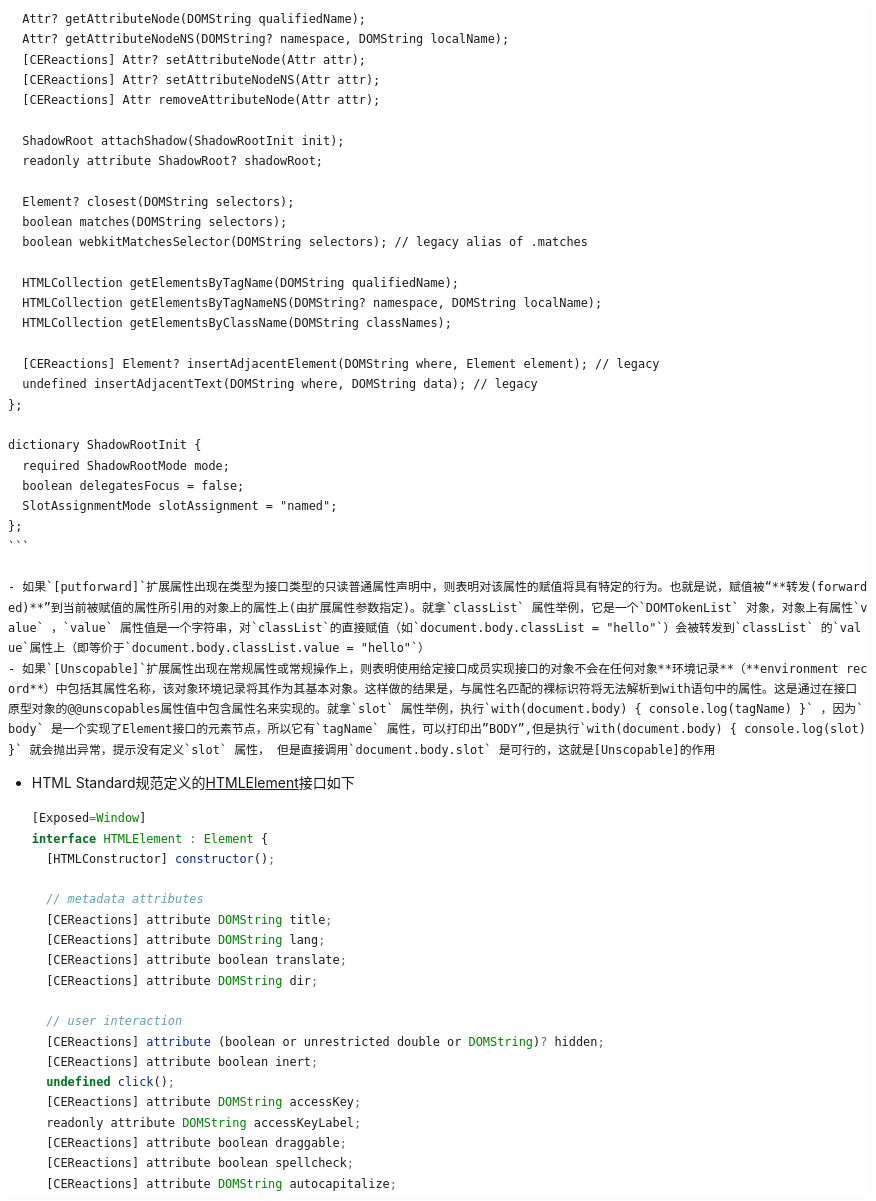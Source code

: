       Attr? getAttributeNode(DOMString qualifiedName);
      Attr? getAttributeNodeNS(DOMString? namespace, DOMString localName);
      [CEReactions] Attr? setAttributeNode(Attr attr);
      [CEReactions] Attr? setAttributeNodeNS(Attr attr);
      [CEReactions] Attr removeAttributeNode(Attr attr);
    
      ShadowRoot attachShadow(ShadowRootInit init);
      readonly attribute ShadowRoot? shadowRoot;
    
      Element? closest(DOMString selectors);
      boolean matches(DOMString selectors);
      boolean webkitMatchesSelector(DOMString selectors); // legacy alias of .matches
    
      HTMLCollection getElementsByTagName(DOMString qualifiedName);
      HTMLCollection getElementsByTagNameNS(DOMString? namespace, DOMString localName);
      HTMLCollection getElementsByClassName(DOMString classNames);
    
      [CEReactions] Element? insertAdjacentElement(DOMString where, Element element); // legacy
      undefined insertAdjacentText(DOMString where, DOMString data); // legacy
    };
    
    dictionary ShadowRootInit {
      required ShadowRootMode mode;
      boolean delegatesFocus = false;
      SlotAssignmentMode slotAssignment = "named";
    };
    ```
    
    - 如果`[putforward]`扩展属性出现在类型为接口类型的只读普通属性声明中，则表明对该属性的赋值将具有特定的行为。也就是说，赋值被“**转发(forwarded)**”到当前被赋值的属性所引用的对象上的属性上(由扩展属性参数指定)。就拿`classList` 属性举例，它是一个`DOMTokenList` 对象，对象上有属性`value` ，`value` 属性值是一个字符串，对`classList`的直接赋值（如`document.body.classList = "hello"`）会被转发到`classList` 的`value`属性上（即等价于`document.body.classList.value = "hello"`）
    - 如果`[Unscopable]`扩展属性出现在常规属性或常规操作上，则表明使用给定接口成员实现接口的对象不会在任何对象**环境记录**（**environment record**）中包括其属性名称，该对象环境记录将其作为其基本对象。这样做的结果是，与属性名匹配的裸标识符将无法解析到with语句中的属性。这是通过在接口原型对象的@@unscopables属性值中包含属性名来实现的。就拿`slot` 属性举例，执行`with(document.body) { console.log(tagName) }` ，因为`body` 是一个实现了Element接口的元素节点，所以它有`tagName` 属性，可以打印出”BODY”,但是执行`with(document.body) { console.log(slot) }` 就会抛出异常，提示没有定义`slot` 属性， 但是直接调用`document.body.slot` 是可行的，这就是[Unscopable]的作用
- HTML Standard规范定义的[HTMLElement](https://html.spec.whatwg.org/multipage/dom.html#htmlelement)接口如下
    
    ```jsx
    [Exposed=Window]
    interface HTMLElement : Element {
      [HTMLConstructor] constructor();
    
      // metadata attributes
      [CEReactions] attribute DOMString title;
      [CEReactions] attribute DOMString lang;
      [CEReactions] attribute boolean translate;
      [CEReactions] attribute DOMString dir;
    
      // user interaction
      [CEReactions] attribute (boolean or unrestricted double or DOMString)? hidden;
      [CEReactions] attribute boolean inert;
      undefined click();
      [CEReactions] attribute DOMString accessKey;
      readonly attribute DOMString accessKeyLabel;
      [CEReactions] attribute boolean draggable;
      [CEReactions] attribute boolean spellcheck;
      [CEReactions] attribute DOMString autocapitalize;
    